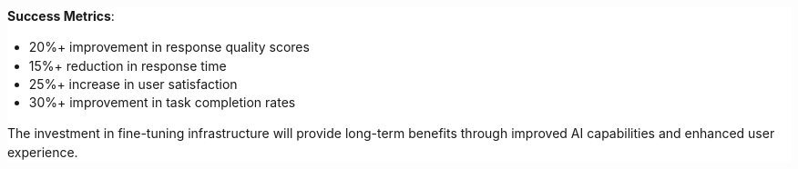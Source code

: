 **Success Metrics**:
- 20%+ improvement in response quality scores
- 15%+ reduction in response time
- 25%+ increase in user satisfaction
- 30%+ improvement in task completion rates

The investment in fine-tuning infrastructure will provide long-term benefits through improved AI capabilities and enhanced user experience. 
